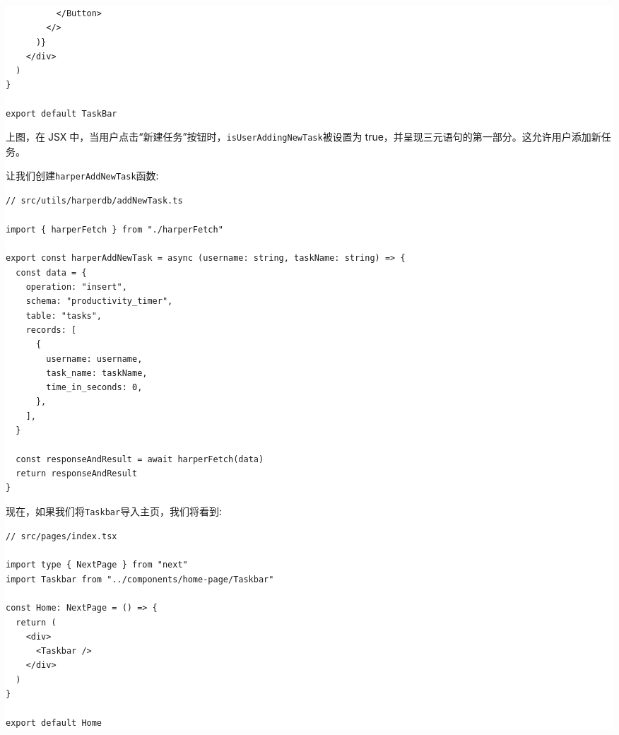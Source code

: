 ```
          </Button>
        </>
      )}
    </div>
  )
}

export default TaskBar 
```

上图，在 JSX 中，当用户点击“新建任务”按钮时，`isUserAddingNewTask`被设置为 true，并呈现三元语句的第一部分。这允许用户添加新任务。

让我们创建`harperAddNewTask`函数:

```
// src/utils/harperdb/addNewTask.ts

import { harperFetch } from "./harperFetch"

export const harperAddNewTask = async (username: string, taskName: string) => {
  const data = {
    operation: "insert",
    schema: "productivity_timer",
    table: "tasks",
    records: [
      {
        username: username,
        task_name: taskName,
        time_in_seconds: 0,
      },
    ],
  }

  const responseAndResult = await harperFetch(data)
  return responseAndResult
} 
```

现在，如果我们将`Taskbar`导入主页，我们将看到:

```
// src/pages/index.tsx

import type { NextPage } from "next"
import Taskbar from "../components/home-page/Taskbar"

const Home: NextPage = () => {
  return (
    <div>
      <Taskbar />
    </div>
  )
}

export default Home 
```
